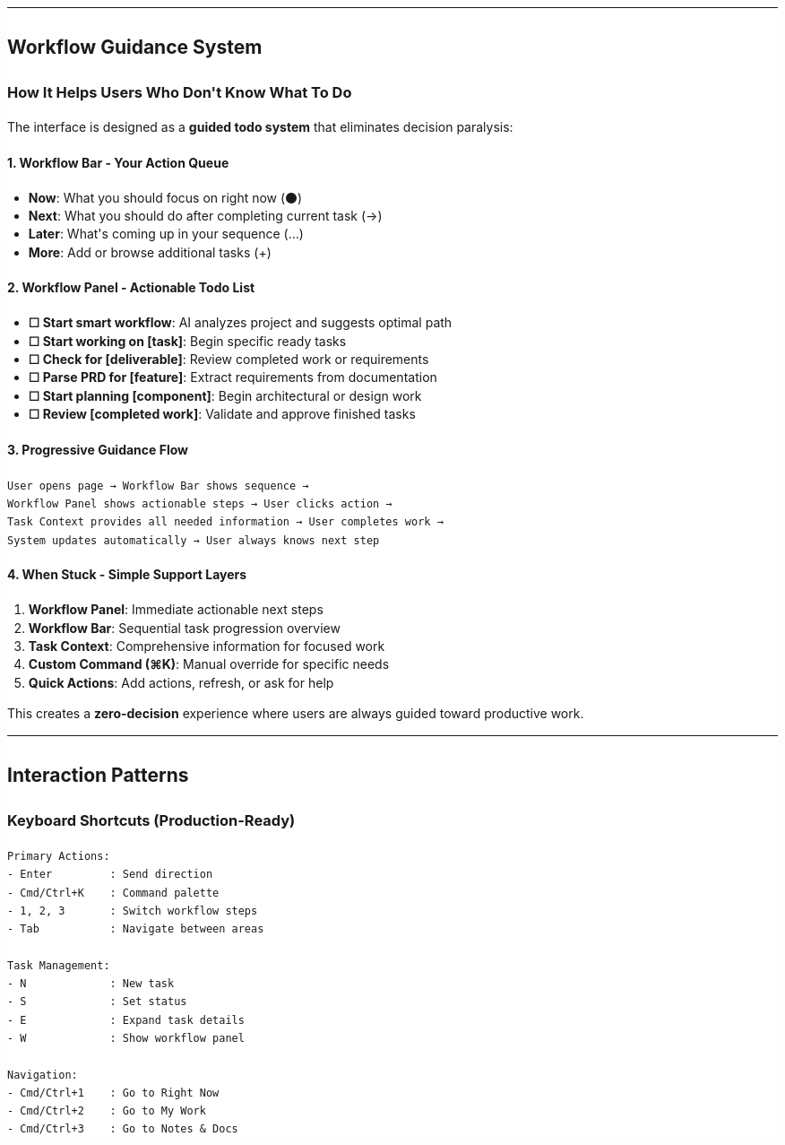 
---

## Workflow Guidance System

### How It Helps Users Who Don't Know What To Do

The interface is designed as a **guided todo system** that eliminates decision paralysis:

#### 1. Workflow Bar - Your Action Queue

- **Now**: What you should focus on right now (⚫)
- **Next**: What you should do after completing current task (→)
- **Later**: What's coming up in your sequence (...)
- **More**: Add or browse additional tasks (+)

#### 2. Workflow Panel - Actionable Todo List

- **☐ Start smart workflow**: AI analyzes project and suggests optimal path
- **☐ Start working on [task]**: Begin specific ready tasks
- **☐ Check for [deliverable]**: Review completed work or requirements
- **☐ Parse PRD for [feature]**: Extract requirements from documentation
- **☐ Start planning [component]**: Begin architectural or design work
- **☐ Review [completed work]**: Validate and approve finished tasks

#### 3. Progressive Guidance Flow

```
User opens page → Workflow Bar shows sequence →
Workflow Panel shows actionable steps → User clicks action →
Task Context provides all needed information → User completes work →
System updates automatically → User always knows next step
```

#### 4. When Stuck - Simple Support Layers

1. **Workflow Panel**: Immediate actionable next steps
2. **Workflow Bar**: Sequential task progression overview
3. **Task Context**: Comprehensive information for focused work
4. **Custom Command (⌘K)**: Manual override for specific needs
5. **Quick Actions**: Add actions, refresh, or ask for help

This creates a **zero-decision** experience where users are always guided toward productive work.

---

## Interaction Patterns

### Keyboard Shortcuts (Production-Ready)

```
Primary Actions:
- Enter         : Send direction
- Cmd/Ctrl+K    : Command palette
- 1, 2, 3       : Switch workflow steps
- Tab           : Navigate between areas

Task Management:
- N             : New task
- S             : Set status
- E             : Expand task details
- W             : Show workflow panel

Navigation:
- Cmd/Ctrl+1    : Go to Right Now
- Cmd/Ctrl+2    : Go to My Work
- Cmd/Ctrl+3    : Go to Notes & Docs
```